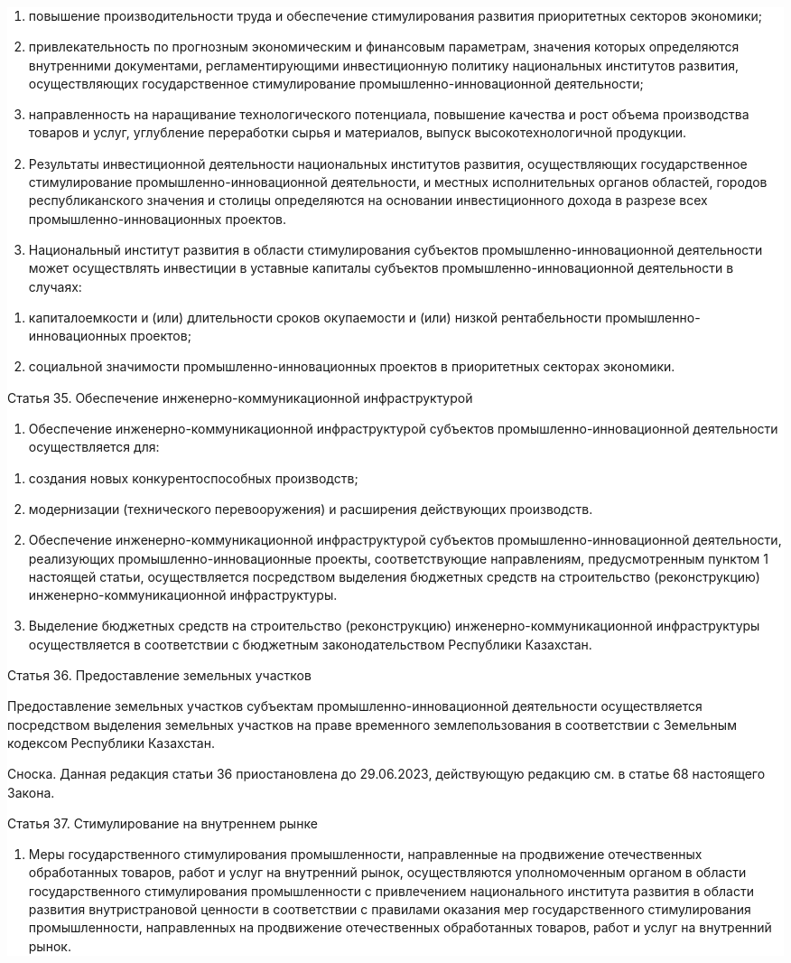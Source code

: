 1) повышение производительности труда и обеспечение стимулирования развития приоритетных секторов экономики;

2) привлекательность по прогнозным экономическим и финансовым параметрам, значения которых определяются внутренними документами, регламентирующими инвестиционную политику национальных институтов развития, осуществляющих государственное стимулирование промышленно-инновационной деятельности;

3) направленность на наращивание технологического потенциала, повышение качества и рост объема производства товаров и услуг, углубление переработки сырья и материалов, выпуск высокотехнологичной продукции.

2. Результаты инвестиционной деятельности национальных институтов развития, осуществляющих государственное стимулирование промышленно-инновационной деятельности, и местных исполнительных органов областей, городов республиканского значения и столицы определяются на основании инвестиционного дохода в разрезе всех промышленно-инновационных проектов.

3. Национальный институт развития в области стимулирования субъектов промышленно-инновационной деятельности может осуществлять инвестиции в уставные капиталы субъектов промышленно-инновационной деятельности в случаях:

1) капиталоемкости и (или) длительности сроков окупаемости и (или) низкой рентабельности промышленно-инновационных проектов;

2) социальной значимости промышленно-инновационных проектов в приоритетных секторах экономики.

Статья 35. Обеспечение инженерно-коммуникационной  инфраструктурой

1. Обеспечение инженерно-коммуникационной инфраструктурой субъектов промышленно-инновационной деятельности осуществляется для:

1) создания новых конкурентоспособных производств;

2) модернизации (технического перевооружения) и расширения действующих производств.

2. Обеспечение инженерно-коммуникационной инфраструктурой субъектов промышленно-инновационной деятельности, реализующих промышленно-инновационные проекты, соответствующие направлениям, предусмотренным пунктом 1 настоящей статьи, осуществляется посредством выделения бюджетных средств на строительство (реконструкцию) инженерно-коммуникационной инфраструктуры.

3. Выделение бюджетных средств на строительство (реконструкцию) инженерно-коммуникационной инфраструктуры осуществляется в соответствии с бюджетным законодательством Республики Казахстан.

Статья 36. Предоставление земельных участков

Предоставление земельных участков субъектам промышленно-инновационной деятельности осуществляется посредством выделения земельных участков на праве временного землепользования в соответствии с Земельным кодексом Республики Казахстан.

Сноска. Данная редакция статьи 36 приостановлена до 29.06.2023, действующую редакцию см. в статье 68 настоящего Закона.

Статья 37. Стимулирование на внутреннем рынке

1. Меры государственного стимулирования промышленности, направленные на продвижение отечественных обработанных товаров, работ и услуг на внутренний рынок, осуществляются уполномоченным органом в области государственного стимулирования промышленности с привлечением национального института развития в области развития внутристрановой ценности в соответствии с правилами оказания мер государственного стимулирования промышленности, направленных на продвижение отечественных обработанных товаров, работ и услуг на внутренний рынок.
